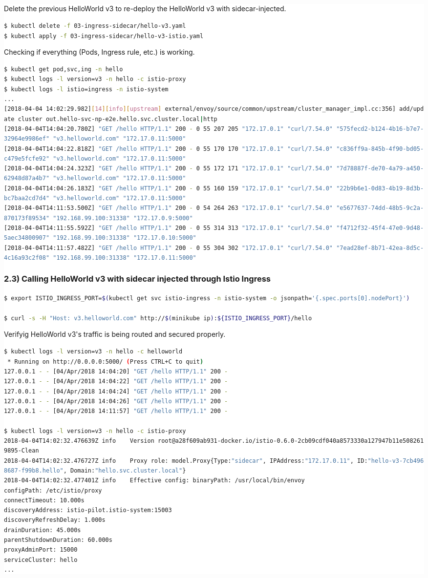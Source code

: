 Delete the previous HelloWorld v3 to re-deploy the HelloWorld v3 with sidecar-injected.
```sh
$ kubectl delete -f 03-ingress-sidecar/hello-v3.yaml
$ kubectl apply -f 03-ingress-sidecar/hello-v3-istio.yaml
```

Checking if everything (Pods, Ingress rule, etc.) is working.
```sh
$ kubectl get pod,svc,ing -n hello
$ kubectl logs -l version=v3 -n hello -c istio-proxy
$ kubectl logs -l istio=ingress -n istio-system
...
[2018-04-04 14:02:29.982][14][info][upstream] external/envoy/source/common/upstream/cluster_manager_impl.cc:356] add/update cluster out.hello-svc-np-e2e.hello.svc.cluster.local|http
[2018-04-04T14:04:20.780Z] "GET /hello HTTP/1.1" 200 - 0 55 207 205 "172.17.0.1" "curl/7.54.0" "575fecd2-b124-4b16-b7e7-32964e9986ef" "v3.helloworld.com" "172.17.0.11:5000"
[2018-04-04T14:04:22.818Z] "GET /hello HTTP/1.1" 200 - 0 55 170 170 "172.17.0.1" "curl/7.54.0" "c836ff9a-845b-4f90-bd05-c479e5fcfe92" "v3.helloworld.com" "172.17.0.11:5000"
[2018-04-04T14:04:24.323Z] "GET /hello HTTP/1.1" 200 - 0 55 172 171 "172.17.0.1" "curl/7.54.0" "7d78887f-de70-4a79-a450-62948d87a4b7" "v3.helloworld.com" "172.17.0.11:5000"
[2018-04-04T14:04:26.183Z] "GET /hello HTTP/1.1" 200 - 0 55 160 159 "172.17.0.1" "curl/7.54.0" "22b9b6e1-0d83-4b19-8d3b-bc7baa2cd7d4" "v3.helloworld.com" "172.17.0.11:5000"
[2018-04-04T14:11:53.500Z] "GET /hello HTTP/1.1" 200 - 0 54 264 263 "172.17.0.1" "curl/7.54.0" "e5677637-74dd-48b5-9c2a-870173f89534" "192.168.99.100:31338" "172.17.0.9:5000"
[2018-04-04T14:11:55.592Z] "GET /hello HTTP/1.1" 200 - 0 55 314 313 "172.17.0.1" "curl/7.54.0" "f4712f32-45f4-47e0-9d48-5aec34800907" "192.168.99.100:31338" "172.17.0.10:5000"
[2018-04-04T14:11:57.482Z] "GET /hello HTTP/1.1" 200 - 0 55 304 302 "172.17.0.1" "curl/7.54.0" "7ead28ef-8b71-42ea-8d5c-4c16a93c2f08" "192.168.99.100:31338" "172.17.0.11:5000"
```

### 2.3) Calling HelloWorld v3 with sidecar injected through Istio Ingress

```sh
$ export ISTIO_INGRESS_PORT=$(kubectl get svc istio-ingress -n istio-system -o jsonpath='{.spec.ports[0].nodePort}')

$ curl -s -H "Host: v3.helloworld.com" http://$(minikube ip):${ISTIO_INGRESS_PORT}/hello
```

Verifyig HelloWorld v3's traffic is being routed and secured properly.
```sh
$ kubectl logs -l version=v3 -n hello -c helloworld
 * Running on http://0.0.0.0:5000/ (Press CTRL+C to quit)
127.0.0.1 - - [04/Apr/2018 14:04:20] "GET /hello HTTP/1.1" 200 -
127.0.0.1 - - [04/Apr/2018 14:04:22] "GET /hello HTTP/1.1" 200 -
127.0.0.1 - - [04/Apr/2018 14:04:24] "GET /hello HTTP/1.1" 200 -
127.0.0.1 - - [04/Apr/2018 14:04:26] "GET /hello HTTP/1.1" 200 -
127.0.0.1 - - [04/Apr/2018 14:11:57] "GET /hello HTTP/1.1" 200 -

$ kubectl logs -l version=v3 -n hello -c istio-proxy
2018-04-04T14:02:32.476639Z	info	Version root@a28f609ab931-docker.io/istio-0.6.0-2cb09cdf040a8573330a127947b11e5082619895-Clean
2018-04-04T14:02:32.476727Z	info	Proxy role: model.Proxy{Type:"sidecar", IPAddress:"172.17.0.11", ID:"hello-v3-7cb4968687-f99b8.hello", Domain:"hello.svc.cluster.local"}
2018-04-04T14:02:32.477401Z	info	Effective config: binaryPath: /usr/local/bin/envoy
configPath: /etc/istio/proxy
connectTimeout: 10.000s
discoveryAddress: istio-pilot.istio-system:15003
discoveryRefreshDelay: 1.000s
drainDuration: 45.000s
parentShutdownDuration: 60.000s
proxyAdminPort: 15000
serviceCluster: hello
...
```
